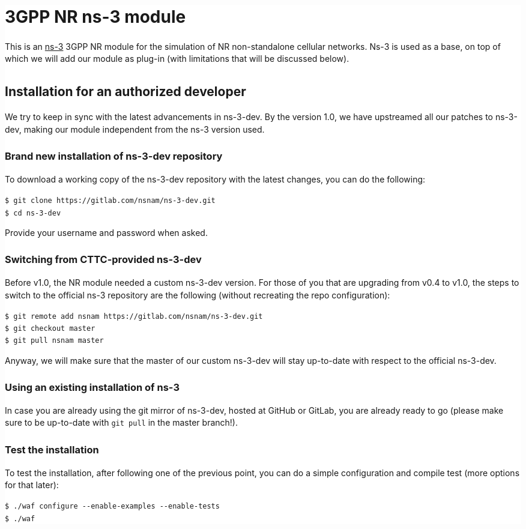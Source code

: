 # 3GPP NR ns-3 module #

This is an [ns-3](https://www.nsnam.org "ns-3 Website") 3GPP NR module for the
simulation of NR non-standalone cellular networks. Ns-3 is used as a base,
on top of which we will add our module as plug-in (with limitations that will
be discussed below).

## Installation for an authorized developer

We try to keep in sync with the latest advancements in ns-3-dev. By the version
1.0, we have upstreamed all our patches to ns-3-dev, making our module
independent from the ns-3 version used.

### Brand new installation of ns-3-dev repository

To download a working copy of the ns-3-dev repository with the latest changes,
you can do the following:

```
$ git clone https://gitlab.com/nsnam/ns-3-dev.git
$ cd ns-3-dev
```

Provide your username and password when asked.

### Switching from CTTC-provided ns-3-dev

Before v1.0, the NR module needed a custom ns-3-dev version. For those of you
that are upgrading from v0.4 to v1.0, the steps to switch to the official
ns-3 repository are the following (without recreating the repo configuration):

```
$ git remote add nsnam https://gitlab.com/nsnam/ns-3-dev.git
$ git checkout master
$ git pull nsnam master
```

Anyway, we will make sure that the master of our custom ns-3-dev will stay
up-to-date with respect to the official ns-3-dev.

### Using an existing installation of ns-3

In case you are already using the git mirror of ns-3-dev, hosted at GitHub or
GitLab, you are already ready to go (please make sure to be up-to-date with
`git pull` in the master branch!).

### Test the installation
To test the installation, after following one of the previous point, you can do
a simple configuration and compile test (more options for that later):

```
$ ./waf configure --enable-examples --enable-tests
$ ./waf
```
